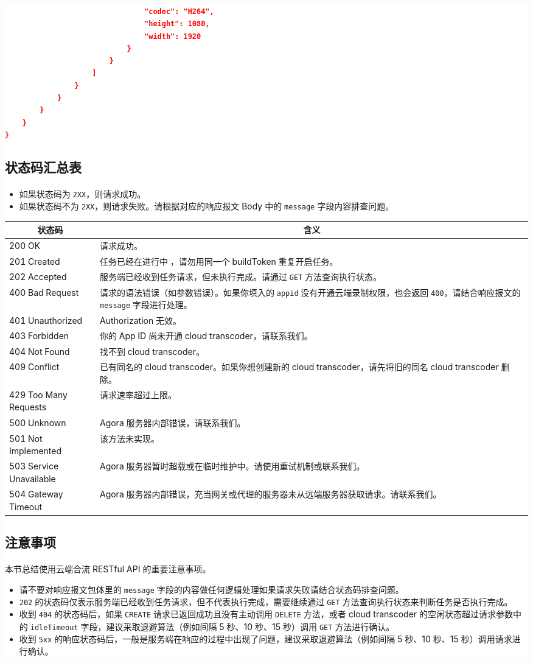 ```json
                                "codec": "H264",
                                "height": 1080,
                                "width": 1920
                            }
                        }
                    ]
                }
            }
        }
    }
}
```

## 状态码汇总表

- 如果状态码为 `2XX`，则请求成功。
- 如果状态码不为 `2XX`，则请求失败。请根据对应的响应报文 Body 中的 `message` 字段内容排查问题。

| 状态码                  | 含义             |
| ----------------------- | -------------- |
| 200 OK                  | 请求成功。  |
| 201 Created             | 任务已经在进行中 ，请勿用同一个 buildToken 重复开启任务。  |
| 202 Accepted            | 服务端已经收到任务请求，但未执行完成。请通过 <code>GET</code> 方法查询执行状态。  |
| 400 Bad Request         | 请求的语法错误（如参数错误）。如果你填入的 <code>appid</code> 没有开通云端录制权限，也会返回 <code>400</code>，请结合响应报文的 <code>message</code> 字段进行处理。 |
| 401 Unauthorized        | Authorization 无效。            |
| 403 Forbidden           | 你的 App ID 尚未开通 cloud transcoder，请联系我们。|
| 404 Not Found           | 找不到 cloud transcoder。|
| 409 Conflict            | 已有同名的 cloud transcoder。如果你想创建新的 cloud transcoder，请先将旧的同名 cloud transcoder 删除。|
| 429 Too Many Requests   | 请求速率超过上限。|
| 500 Unknown             | Agora 服务器内部错误，请联系我们。|
| 501 Not Implemented     | 该方法未实现。|
| 503 Service Unavailable | Agora 服务器暂时超载或在临时维护中。请使用重试机制或联系我们。|
| 504 Gateway Timeout     | Agora 服务器内部错误，充当网关或代理的服务器未从远端服务器获取请求。请联系我们。|

## 注意事项

本节总结使用云端合流 RESTful API 的重要注意事项。

- 请不要对响应报文包体里的 `message` 字段的内容做任何逻辑处理如果请求失败请结合状态码排查问题。 
- `202` 的状态码仅表示服务端已经收到任务请求，但不代表执行完成，需要继续通过 <code>GET</code> 方法查询执行状态来判断任务是否执行完成。  
- 收到 `404` 的状态码后，如果 `CREATE` 请求已返回成功且没有主动调用 `DELETE` 方法，或者 cloud transcoder 的空闲状态超过请求参数中的 `idleTimeout` 字段，建议采取退避算法（例如间隔 5 秒、10 秒、15 秒）调用 `GET` 方法进行确认。 
- 收到 `5xx` 的响应状态码后，一般是服务端在响应的过程中出现了问题，建议采取退避算法（例如间隔 5 秒、10 秒、15 秒）调用请求进行确认。